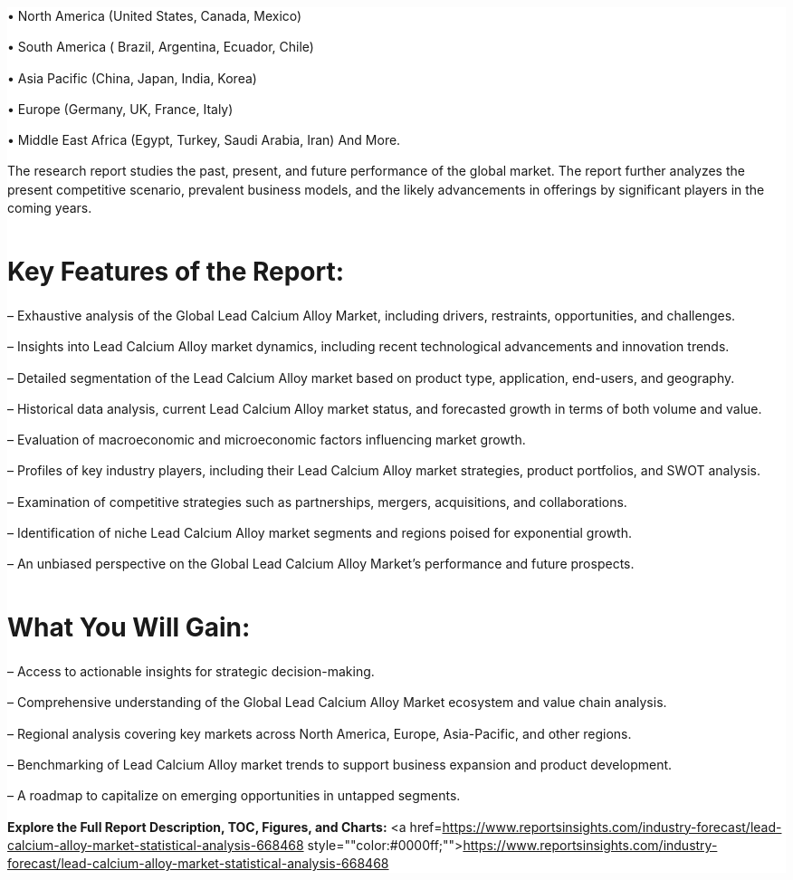 • North America (United States, Canada, Mexico)

• South America ( Brazil, Argentina, Ecuador, Chile)

• Asia Pacific (China, Japan, India, Korea)

• Europe (Germany, UK, France, Italy)

• Middle East Africa (Egypt, Turkey, Saudi Arabia, Iran) And More.

The research report studies the past, present, and future performance of the global market. The report further analyzes the present competitive scenario, prevalent business models, and the likely advancements in offerings by significant players in the coming years.

# <strong>Key Features of the Report:</strong>

– Exhaustive analysis of the Global Lead Calcium Alloy Market, including drivers, restraints, opportunities, and challenges.

– Insights into Lead Calcium Alloy market dynamics, including recent technological advancements and innovation trends.

– Detailed segmentation of the Lead Calcium Alloy market based on product type, application, end-users, and geography.

– Historical data analysis, current Lead Calcium Alloy market status, and forecasted growth in terms of both volume and value.

– Evaluation of macroeconomic and microeconomic factors influencing market growth.

– Profiles of key industry players, including their Lead Calcium Alloy market strategies, product portfolios, and SWOT analysis.

– Examination of competitive strategies such as partnerships, mergers, acquisitions, and collaborations.

– Identification of niche Lead Calcium Alloy market segments and regions poised for exponential growth.

– An unbiased perspective on the Global Lead Calcium Alloy Market’s performance and future prospects.

# <strong>What You Will Gain:</strong>

– Access to actionable insights for strategic decision-making.

– Comprehensive understanding of the Global Lead Calcium Alloy Market ecosystem and value chain analysis.

– Regional analysis covering key markets across North America, Europe, Asia-Pacific, and other regions.

– Benchmarking of Lead Calcium Alloy market trends to support business expansion and product development.

– A roadmap to capitalize on emerging opportunities in untapped segments.

<strong>Explore the Full Report Description, TOC, Figures, and Charts:</strong>
<a href=https://www.reportsinsights.com/industry-forecast/lead-calcium-alloy-market-statistical-analysis-668468 style=""color:#0000ff;"">https://www.reportsinsights.com/industry-forecast/lead-calcium-alloy-market-statistical-analysis-668468</a>

